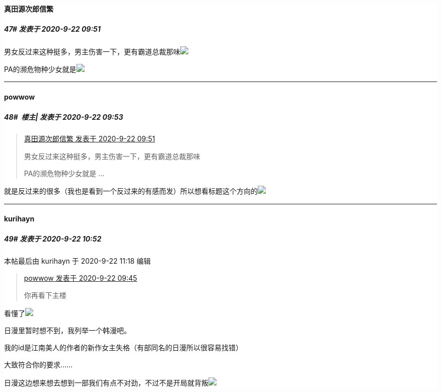 ####  真田源次郎信繁  
##### 47#       发表于 2020-9-22 09:51




男女反过来这种挺多，男主伤害一下，更有霸道总裁那味<img src="https://static.saraba1st.com/image/smiley/face2017/067.png" referrerpolicy="no-referrer">

PA的濒危物种少女就是<img src="https://static.saraba1st.com/image/smiley/face2017/067.png" referrerpolicy="no-referrer">







*****

####  powwow  
##### 48#         楼主| 发表于 2020-9-22 09:53



<blockquote><a href="httphttps://bbs.saraba1st.com/2b/forum.php?mod=redirect&amp;goto=findpost&amp;pid=48812097&amp;ptid=1960886" target="_blank">真田源次郎信繁 发表于 2020-9-22 09:51</a>

男女反过来这种挺多，男主伤害一下，更有霸道总裁那味

PA的濒危物种少女就是 ...</blockquote>
就是反过来的很多（我也是看到一个反过来的有感而发）所以想看标题这个方向的<img src="https://static.saraba1st.com/image/smiley/face2017/044.png" referrerpolicy="no-referrer">







*****

####  kurihayn  
##### 49#       发表于 2020-9-22 10:52



 本帖最后由 kurihayn 于 2020-9-22 11:18 编辑 
<blockquote><a href="httphttps://bbs.saraba1st.com/2b/forum.php?mod=redirect&amp;goto=findpost&amp;pid=48812035&amp;ptid=1960886" target="_blank">powwow 发表于 2020-9-22 09:45</a>

你再看下主楼</blockquote>
看懂了<img src="https://static.saraba1st.com/image/smiley/face2017/222.png" referrerpolicy="no-referrer">


日漫里暂时想不到，我列举一个韩漫吧。

我的id是江南美人的作者的新作女主失格（有部同名的日漫所以很容易找错）

大致符合你的要求……

日漫这边想来想去想到一部我们有点不对劲，不过不是开局就背叛<img src="https://static.saraba1st.com/image/smiley/face2017/192.png" referrerpolicy="no-referrer">




